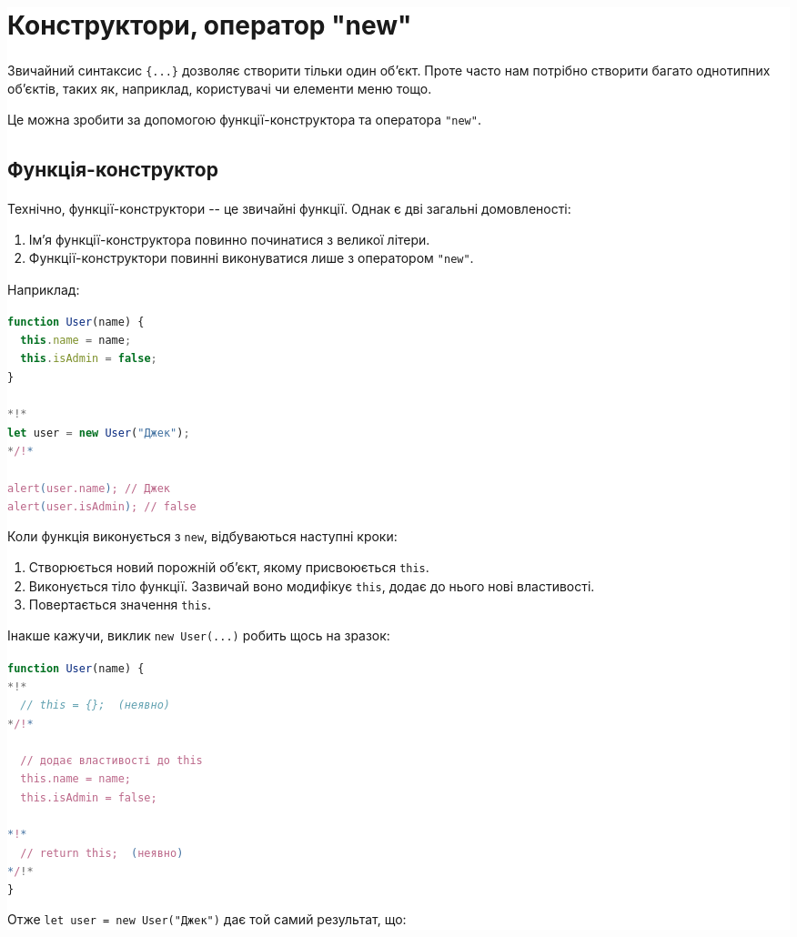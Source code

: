 # Конструктори, оператор "new"

Звичайний синтаксис `{...}` дозволяє створити тільки один об’єкт. Проте часто нам потрібно створити багато однотипних об’єктів, таких як, наприклад, користувачі чи елементи меню тощо.

Це можна зробити за допомогою функції-конструктора та оператора `"new"`.

## Функція-конструктор

Технічно, функції-конструктори -- це звичайні функції. Однак є дві загальні домовленості:

1. Ім’я функції-конструктора повинно починатися з великої літери.
2. Функції-конструктори повинні виконуватися лише з оператором `"new"`.

Наприклад:

```js run
function User(name) {
  this.name = name;
  this.isAdmin = false;
}

*!*
let user = new User("Джек");
*/!*

alert(user.name); // Джек
alert(user.isAdmin); // false
```

Коли функція виконується з `new`, відбуваються наступні кроки:

1. Створюється новий порожній об’єкт, якому присвоюється `this`.
2. Виконується тіло функції. Зазвичай воно модифікує `this`, додає до нього нові властивості.
3. Повертається значення `this`.

Інакше кажучи, виклик `new User(...)` робить щось на зразок:

```js
function User(name) {
*!*
  // this = {};  (неявно)
*/!*

  // додає властивості до this
  this.name = name;
  this.isAdmin = false;

*!*
  // return this;  (неявно)
*/!*
}
```

Отже `let user = new User("Джек")` дає той самий результат, що:

